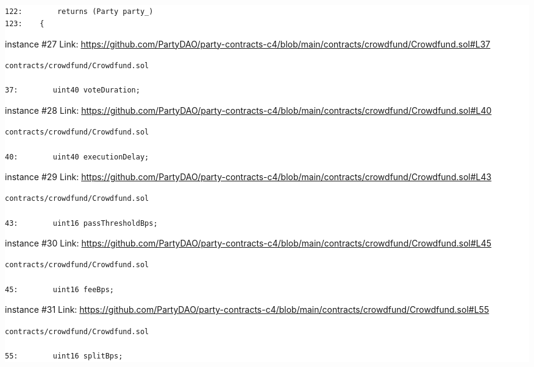 ```solidity
122:        returns (Party party_)
123:    {

```

instance #27
Link: https://github.com/PartyDAO/party-contracts-c4/blob/main/contracts/crowdfund/Crowdfund.sol#L37
```solidity
contracts/crowdfund/Crowdfund.sol

37:        uint40 voteDuration;

```

instance #28
Link: https://github.com/PartyDAO/party-contracts-c4/blob/main/contracts/crowdfund/Crowdfund.sol#L40
```solidity
contracts/crowdfund/Crowdfund.sol

40:        uint40 executionDelay;

```

instance #29
Link: https://github.com/PartyDAO/party-contracts-c4/blob/main/contracts/crowdfund/Crowdfund.sol#L43
```solidity
contracts/crowdfund/Crowdfund.sol

43:        uint16 passThresholdBps;

```

instance #30
Link: https://github.com/PartyDAO/party-contracts-c4/blob/main/contracts/crowdfund/Crowdfund.sol#L45
```solidity
contracts/crowdfund/Crowdfund.sol

45:        uint16 feeBps;

```

instance #31
Link: https://github.com/PartyDAO/party-contracts-c4/blob/main/contracts/crowdfund/Crowdfund.sol#L55
```solidity
contracts/crowdfund/Crowdfund.sol

55:        uint16 splitBps;

```

